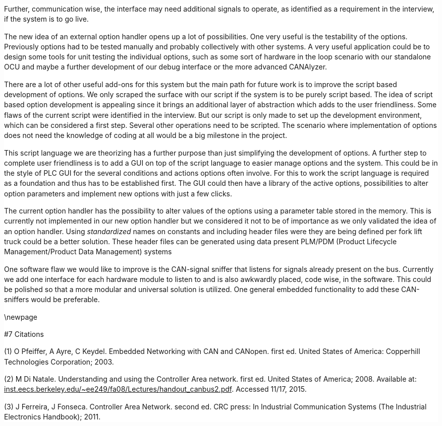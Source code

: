 Further, communication wise, the interface may need additional signals to operate, as identified as a requirement in the interview, if the system is to go live.

The new idea of an external option handler opens up a lot of possibilities. One very useful is the testability of the options. Previously options had to be tested manually and probably collectively with other systems. A very useful application could be to design some tools for unit testing the individual options, such as some sort of hardware in the loop scenario with our standalone OCU and maybe a further development of our debug interface or the more advanced CANAlyzer.

There are a lot of other useful add-ons for this system but the main path for future work is to improve the script based development of options. We only scraped the surface with our script if the system is to be purely script based. The idea of script based option development is appealing since it brings an additional layer of abstraction which adds to the user friendliness. Some flaws of the current script were identified in the interview. But our script is only made to set up the development environment, which can be considered a first step. Several other operations need to be scripted. The scenario where implementation of options does not need the knowledge of coding at all would be a big milestone in the project.   

This script language we are theorizing has a further purpose than just simplifying the development of options. A further step to complete user friendliness is to add a GUI on top of the script language to easier manage options and the system. This could be in the style of PLC GUI for the several conditions and actions options often involve. For this to work the script language is required as a foundation and thus has to be established first. The GUI could then have a library of the active options, possibilities to alter option parameters and implement new options with just a few clicks.

The current option handler has the possibility to alter values of the options using a parameter table stored in the memory. This is currently not implemented in our new option handler but we considered it not to be of importance as we only validated the idea of an option handler. Using _standardized_ names on constants and including header files were they are being defined per fork lift truck could be a better solution. These header files can be generated using data present PLM/PDM (Product Lifecycle Management/Product Data Management) systems

One software flaw we would like to improve is the CAN-signal sniffer that listens for signals already present on the bus. Currently we add one interface for each hardware module to listen to and is also awkwardly placed, code wise, in the software. This could be polished so that a more modular and universal solution is utilized. One general embedded functionality to add these CAN-sniffers would be preferable.

\newpage

#7 Citations

(1) O Pfeiffer, A Ayre, C Keydel. Embedded Networking with CAN and CANopen. first ed. United States of America: Copperhill Technologies Corporation; 2003.


(2) M Di Natale. Understanding and using the Controller Area network. 
first ed. United States of America; 2008. Available at:
[inst.eecs.berkeley.edu/~ee249/fa08/Lectures/handout_canbus2.pdf](inst.eecs.berkeley.edu/~ee249/fa08/Lectures/handout_canbus2.pdf).
Accessed 11/17, 2015.


(3) J Ferreira, J Fonseca. Controller Area Network.
second ed. CRC press: In Industrial Communication Systems (The Industrial Electronics Handbook); 2011.
